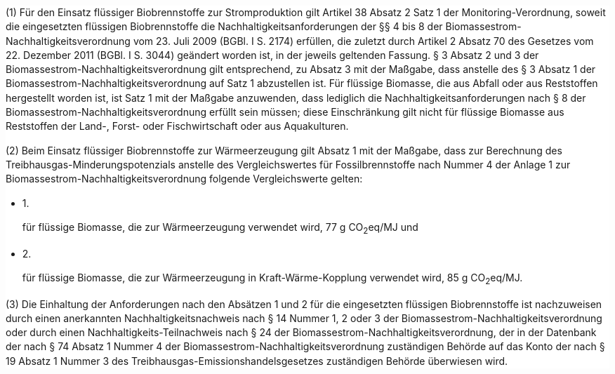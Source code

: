 <div>

<div class="jurAbsatz">

(1) Für den Einsatz flüssiger Biobrennstoffe zur Stromproduktion gilt
Artikel 38 Absatz 2 Satz 1 der Monitoring-Verordnung, soweit die
eingesetzten flüssigen Biobrennstoffe die Nachhaltigkeitsanforderungen
der §§ 4 bis 8 der Biomassestrom-Nachhaltigkeitsverordnung vom 23. Juli
2009 (BGBl. I S. 2174) erfüllen, die zuletzt durch Artikel 2 Absatz 70
des Gesetzes vom 22. Dezember 2011 (BGBl. I S. 3044) geändert worden
ist, in der jeweils geltenden Fassung. § 3 Absatz 2 und 3 der
Biomassestrom-Nachhaltigkeitsverordnung gilt entsprechend, zu Absatz 3
mit der Maßgabe, dass anstelle des § 3 Absatz 1 der
Biomassestrom-Nachhaltigkeitsverordnung auf Satz 1 abzustellen ist. Für
flüssige Biomasse, die aus Abfall oder aus Reststoffen hergestellt
worden ist, ist Satz 1 mit der Maßgabe anzuwenden, dass lediglich die
Nachhaltigkeitsanforderungen nach § 8 der
Biomassestrom-Nachhaltigkeitsverordnung erfüllt sein müssen; diese
Einschränkung gilt nicht für flüssige Biomasse aus Reststoffen der
Land-, Forst- oder Fischwirtschaft oder aus Aquakulturen.

</div>

<div class="jurAbsatz">

(2) Beim Einsatz flüssiger Biobrennstoffe zur Wärmeerzeugung gilt Absatz
1 mit der Maßgabe, dass zur Berechnung des
Treibhausgas-Minderungspotenzials anstelle des Vergleichswertes für
Fossilbrennstoffe nach Nummer 4 der Anlage 1 zur
Biomassestrom-Nachhaltigkeitsverordnung folgende Vergleichswerte gelten:

  - 1\.
    
    <div>
    
    für flüssige Biomasse, die zur Wärmeerzeugung verwendet wird, 77 g
    CO<sub>2</sub>eq/MJ und
    
    </div>

  - 2\.
    
    <div>
    
    für flüssige Biomasse, die zur Wärmeerzeugung in
    Kraft-Wärme-Kopplung verwendet wird, 85 g CO<sub>2</sub>eq/MJ.
    
    </div>

</div>

<div class="jurAbsatz">

(3) Die Einhaltung der Anforderungen nach den Absätzen 1 und 2 für die
eingesetzten flüssigen Biobrennstoffe ist nachzuweisen durch einen
anerkannten Nachhaltigkeitsnachweis nach § 14 Nummer 1, 2 oder 3 der
Biomassestrom-Nachhaltigkeitsverordnung oder durch einen
Nachhaltigkeits-Teilnachweis nach § 24 der
Biomassestrom-Nachhaltigkeitsverordnung, der in der Datenbank der nach §
74 Absatz 1 Nummer 4 der Biomassestrom-Nachhaltigkeitsverordnung
zuständigen Behörde auf das Konto der nach § 19 Absatz 1 Nummer 3 des
Treibhausgas-Emissionshandelsgesetzes zuständigen Behörde überwiesen
wird.

